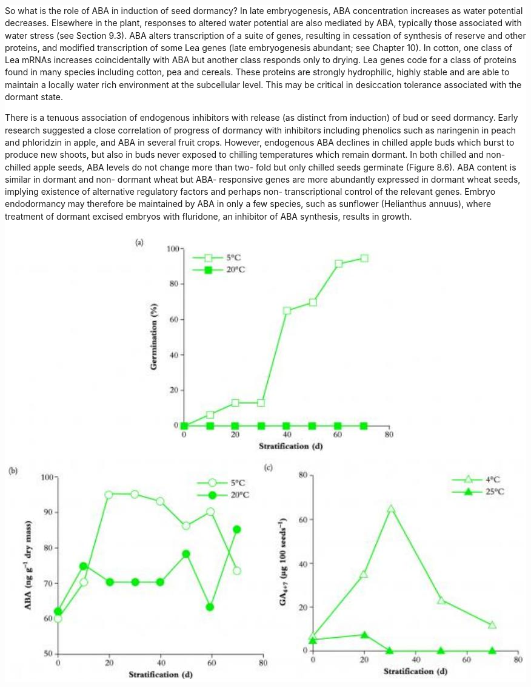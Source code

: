 So what is the role of ABA in induction of seed dormancy? In late embryogenesis, ABA concentration increases as water potential decreases. Elsewhere in the plant, responses to altered water potential are also mediated by ABA, typically those associated with water stress (see Section 9.3). ABA alters transcription of a suite of genes, resulting in cessation of synthesis of reserve and other proteins, and modified transcription of some Lea genes (late embryogenesis abundant; see Chapter 10). In cotton, one class of Lea mRNAs increases coincidentally with ABA but another class responds only to drying. Lea genes code for a class of proteins found in many species including cotton, pea and cereals. These proteins are strongly hydrophilic, highly stable and are able to maintain a locally water rich environment at the subcellular level. This may be critical in desiccation tolerance associated with the dormant state.

There is a tenuous association of endogenous inhibitors with release (as distinct from induction) of bud or seed dormancy. Early research suggested a close correlation of progress of dormancy with inhibitors including phenolics such as naringenin in peach and phloridzin in apple, and ABA in several fruit crops. However, endogenous ABA declines in chilled apple buds which burst to produce new shoots, but also in buds never exposed to chilling temperatures which remain dormant. In both chilled and non- chilled apple seeds, ABA levels do not change more than two- fold but only chilled seeds germinate (Figure 8.6). ABA content is similar in dormant and non- dormant wheat but ABA- responsive genes are more abundantly expressed in dormant wheat seeds, implying existence of alternative regulatory factors and perhaps non- transcriptional control of the relevant genes. Embryo endodormancy may therefore be maintained by ABA in only a few species, such as sunflower (Helianthus annuus), where treatment of dormant excised embryos with fluridone, an inhibitor of ABA synthesis, results in growth.

![](images/9a813aca2e98d5dd27b630b983df0349f43158cf0e8fbb098b65b7c5b8ccded3.jpg)  